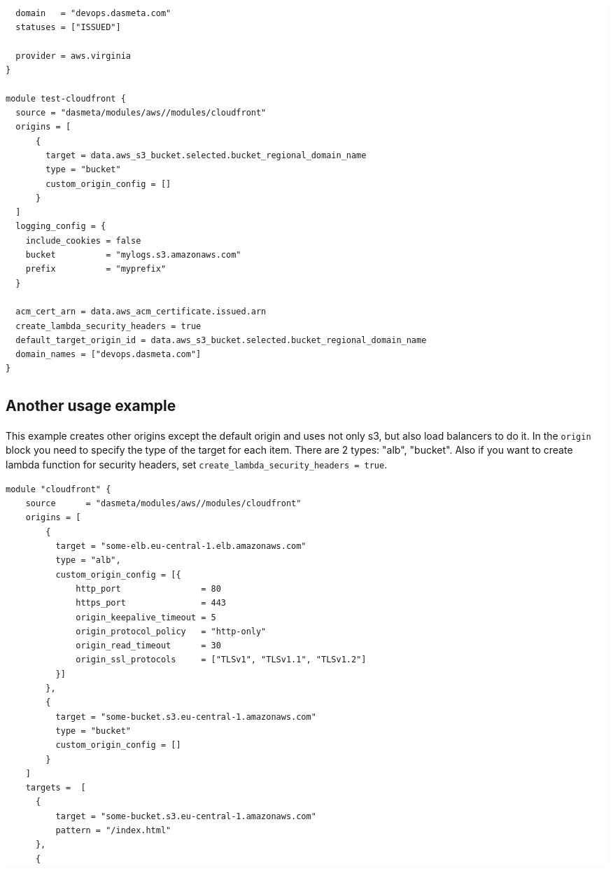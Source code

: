```
  domain   = "devops.dasmeta.com"
  statuses = ["ISSUED"]

  provider = aws.virginia
}

module test-cloudfront {
  source = "dasmeta/modules/aws//modules/cloudfront"
  origins = [
      {
        target = data.aws_s3_bucket.selected.bucket_regional_domain_name
        type = "bucket"
        custom_origin_config = []
      }
  ]
  logging_config = {
    include_cookies = false
    bucket          = "mylogs.s3.amazonaws.com"
    prefix          = "myprefix"
  }

  acm_cert_arn = data.aws_acm_certificate.issued.arn
  create_lambda_security_headers = true
  default_target_origin_id = data.aws_s3_bucket.selected.bucket_regional_domain_name
  domain_names = ["devops.dasmeta.com"]
}
```

## Another usage example

This example creates other origins except the default origin and uses not only s3, but also load balancers to do it. In the `origin` block you need to specify the type of the target for each item. There are 2 types: "alb", "bucket". Also if you want to create lambda function for security headers, set `create_lambda_security_headers = true`.

```
module "cloudfront" {
    source      = "dasmeta/modules/aws//modules/cloudfront"
    origins = [
        {
          target = "some-elb.eu-central-1.elb.amazonaws.com"
          type = "alb",
          custom_origin_config = [{
              http_port                = 80
              https_port               = 443
              origin_keepalive_timeout = 5
              origin_protocol_policy   = "http-only"
              origin_read_timeout      = 30
              origin_ssl_protocols     = ["TLSv1", "TLSv1.1", "TLSv1.2"]
          }]
        },
        {
          target = "some-bucket.s3.eu-central-1.amazonaws.com"
          type = "bucket"
          custom_origin_config = []
        }
    ]
    targets =  [
      {
          target = "some-bucket.s3.eu-central-1.amazonaws.com"
          pattern = "/index.html"
      },
      {
```